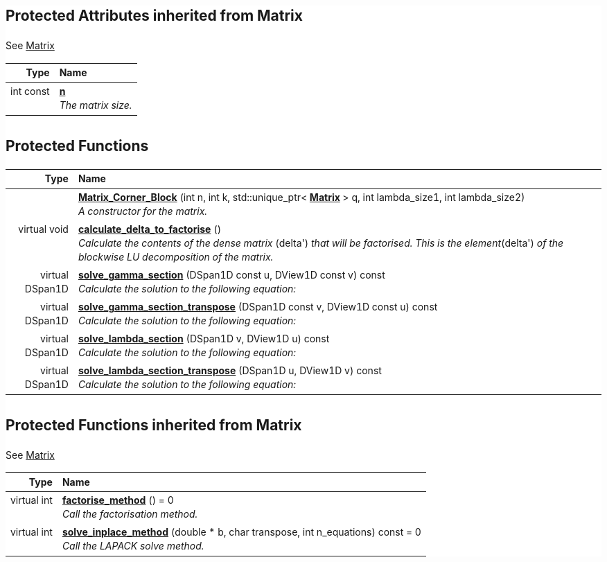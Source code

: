 
## Protected Attributes inherited from Matrix

See [Matrix](classMatrix.md)

| Type | Name |
| ---: | :--- |
|  int const | [**n**](classMatrix.md#variable-n)  <br>_The matrix size._  |






























## Protected Functions

| Type | Name |
| ---: | :--- |
|   | [**Matrix\_Corner\_Block**](#function-matrix_corner_block-22) (int n, int k, std::unique\_ptr&lt; [**Matrix**](classMatrix.md) &gt; q, int lambda\_size1, int lambda\_size2) <br>_A constructor for the matrix._  |
| virtual void | [**calculate\_delta\_to\_factorise**](#function-calculate_delta_to_factorise) () <br>_Calculate the contents of the dense matrix_ \(delta'\) _that will be factorised. This is the element_\(delta'\) _of the blockwise LU decomposition of the matrix._ |
| virtual DSpan1D | [**solve\_gamma\_section**](#function-solve_gamma_section) (DSpan1D const u, DView1D const v) const<br>_Calculate the solution to the following equation:_  |
| virtual DSpan1D | [**solve\_gamma\_section\_transpose**](#function-solve_gamma_section_transpose) (DSpan1D const v, DView1D const u) const<br>_Calculate the solution to the following equation:_  |
| virtual DSpan1D | [**solve\_lambda\_section**](#function-solve_lambda_section) (DSpan1D v, DView1D u) const<br>_Calculate the solution to the following equation:_  |
| virtual DSpan1D | [**solve\_lambda\_section\_transpose**](#function-solve_lambda_section_transpose) (DSpan1D u, DView1D v) const<br>_Calculate the solution to the following equation:_  |


## Protected Functions inherited from Matrix

See [Matrix](classMatrix.md)

| Type | Name |
| ---: | :--- |
| virtual int | [**factorise\_method**](classMatrix.md#function-factorise_method) () = 0<br>_Call the factorisation method._  |
| virtual int | [**solve\_inplace\_method**](classMatrix.md#function-solve_inplace_method) (double \* b, char transpose, int n\_equations) const = 0<br>_Call the LAPACK solve method._  |
